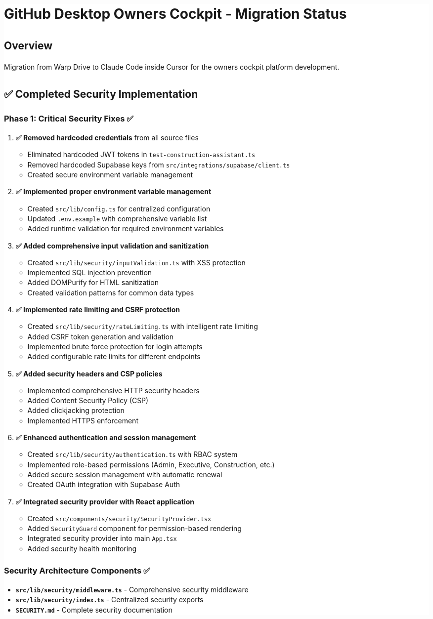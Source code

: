 # GitHub Desktop Owners Cockpit - Migration Status

## Overview
Migration from Warp Drive to Claude Code inside Cursor for the owners cockpit platform development.

## ✅ Completed Security Implementation

### Phase 1: Critical Security Fixes ✅
1. **✅ Removed hardcoded credentials** from all source files
   - Eliminated hardcoded JWT tokens in `test-construction-assistant.ts`
   - Removed hardcoded Supabase keys from `src/integrations/supabase/client.ts`
   - Created secure environment variable management

2. **✅ Implemented proper environment variable management**
   - Created `src/lib/config.ts` for centralized configuration
   - Updated `.env.example` with comprehensive variable list
   - Added runtime validation for required environment variables

3. **✅ Added comprehensive input validation and sanitization**
   - Created `src/lib/security/inputValidation.ts` with XSS protection
   - Implemented SQL injection prevention
   - Added DOMPurify for HTML sanitization
   - Created validation patterns for common data types

4. **✅ Implemented rate limiting and CSRF protection**
   - Created `src/lib/security/rateLimiting.ts` with intelligent rate limiting
   - Added CSRF token generation and validation
   - Implemented brute force protection for login attempts
   - Added configurable rate limits for different endpoints

5. **✅ Added security headers and CSP policies**
   - Implemented comprehensive HTTP security headers
   - Added Content Security Policy (CSP)
   - Added clickjacking protection
   - Implemented HTTPS enforcement

6. **✅ Enhanced authentication and session management**
   - Created `src/lib/security/authentication.ts` with RBAC system
   - Implemented role-based permissions (Admin, Executive, Construction, etc.)
   - Added secure session management with automatic renewal
   - Created OAuth integration with Supabase Auth

7. **✅ Integrated security provider with React application**
   - Created `src/components/security/SecurityProvider.tsx`
   - Added `SecurityGuard` component for permission-based rendering
   - Integrated security provider into main `App.tsx`
   - Added security health monitoring

### Security Architecture Components ✅
- **`src/lib/security/middleware.ts`** - Comprehensive security middleware
- **`src/lib/security/index.ts`** - Centralized security exports
- **`SECURITY.md`** - Complete security documentation
